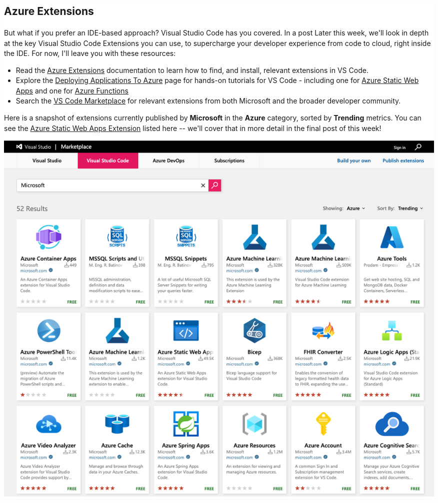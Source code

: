 ## Azure Extensions

But what if you prefer an IDE-based approach? Visual Studio Code has you covered. In a post Later this week, we'll look in depth at the key Visual Studio Code Extensions you can use, to supercharge your developer experience from code to cloud, right inside the IDE. For now, I'll leave you with these resources:

 * Read the [Azure Extensions](https://code.visualstudio.com/docs/azure/extensions) documentation to learn how to find, and install, relevant extensions in VS Code.
 * Explore the [Deploying Applications To Azure](https://code.visualstudio.com/docs/azure/deployment) page for hands-on tutorials for VS Code - including one for [Azure Static Web Apps](https://docs.microsoft.com/en-us/azure/static-web-apps/getting-started?tabs=vanilla-javascript) and one for [Azure Functions](https://docs.microsoft.com/azure/javascript/tutorial-vscode-serverless-node-01)
 * Search the [VS Code Marketplace](https://marketplace.visualstudio.com/search?term=Microsoft&target=VSCode&category=Azure&sortBy=Relevance) for relevant extensions from both Microsoft and the broader developer community.

Here is a snapshot of extensions currently published by **Microsoft** in the **Azure** category, sorted by **Trending** metrics. You can see the [Azure Static Web Apps Extension](https://marketplace.visualstudio.com/items?itemName=ms-azuretools.vscode-azurestaticwebapps) listed here -- we'll cover that in more detail in the final post of this week!

![](../static/img/series/15-extensions.png)
